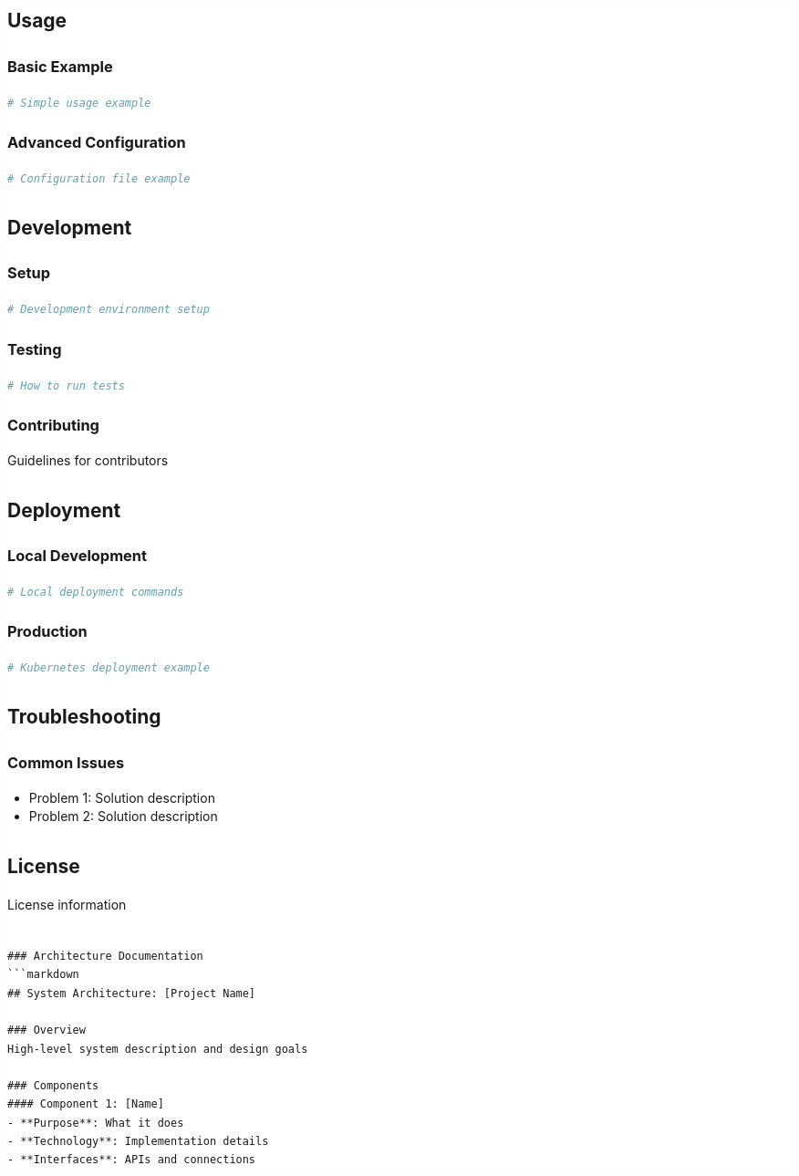 ## Usage

### Basic Example
```python
# Simple usage example
```

### Advanced Configuration
```yaml
# Configuration file example
```

## Development

### Setup
```bash
# Development environment setup
```

### Testing
```bash
# How to run tests
```

### Contributing
Guidelines for contributors

## Deployment

### Local Development
```bash
# Local deployment commands
```

### Production
```yaml
# Kubernetes deployment example
```

## Troubleshooting

### Common Issues
- Problem 1: Solution description
- Problem 2: Solution description

## License
License information
```

### Architecture Documentation
```markdown
## System Architecture: [Project Name]

### Overview
High-level system description and design goals

### Components
#### Component 1: [Name]
- **Purpose**: What it does
- **Technology**: Implementation details
- **Interfaces**: APIs and connections
```